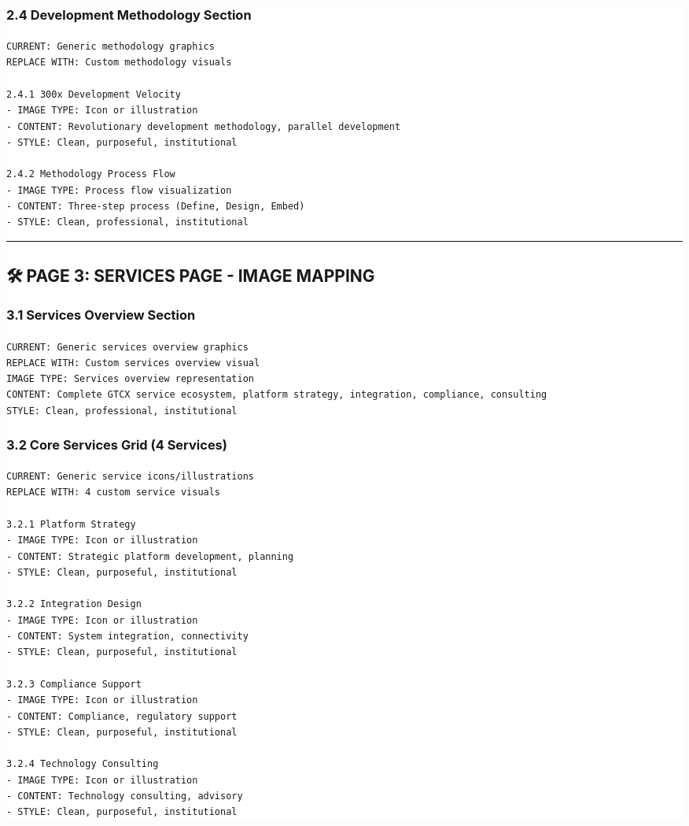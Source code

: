 ### **2.4 Development Methodology Section**
```
CURRENT: Generic methodology graphics
REPLACE WITH: Custom methodology visuals

2.4.1 300x Development Velocity
- IMAGE TYPE: Icon or illustration
- CONTENT: Revolutionary development methodology, parallel development
- STYLE: Clean, purposeful, institutional

2.4.2 Methodology Process Flow
- IMAGE TYPE: Process flow visualization
- CONTENT: Three-step process (Define, Design, Embed)
- STYLE: Clean, professional, institutional
```

---

## 🛠️ **PAGE 3: SERVICES PAGE - IMAGE MAPPING**

### **3.1 Services Overview Section**
```
CURRENT: Generic services overview graphics
REPLACE WITH: Custom services overview visual
IMAGE TYPE: Services overview representation
CONTENT: Complete GTCX service ecosystem, platform strategy, integration, compliance, consulting
STYLE: Clean, professional, institutional
```

### **3.2 Core Services Grid (4 Services)**
```
CURRENT: Generic service icons/illustrations
REPLACE WITH: 4 custom service visuals

3.2.1 Platform Strategy
- IMAGE TYPE: Icon or illustration
- CONTENT: Strategic platform development, planning
- STYLE: Clean, purposeful, institutional

3.2.2 Integration Design
- IMAGE TYPE: Icon or illustration
- CONTENT: System integration, connectivity
- STYLE: Clean, purposeful, institutional

3.2.3 Compliance Support
- IMAGE TYPE: Icon or illustration
- CONTENT: Compliance, regulatory support
- STYLE: Clean, purposeful, institutional

3.2.4 Technology Consulting
- IMAGE TYPE: Icon or illustration
- CONTENT: Technology consulting, advisory
- STYLE: Clean, purposeful, institutional
```
